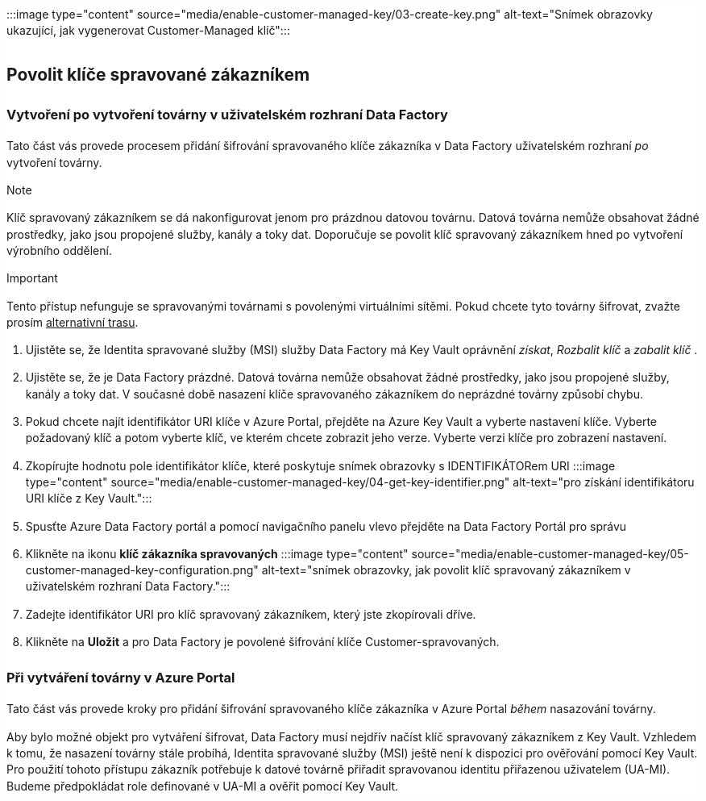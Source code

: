   :::image type="content" source="media/enable-customer-managed-key/03-create-key.png" alt-text="Snímek obrazovky ukazující, jak vygenerovat Customer-Managed klíč":::

## <a name="enable-customer-managed-keys"></a>Povolit klíče spravované zákazníkem

### <a name="post-factory-creation-in-data-factory-ui"></a>Vytvoření po vytvoření továrny v uživatelském rozhraní Data Factory

Tato část vás provede procesem přidání šifrování spravovaného klíče zákazníka v Data Factory uživatelském rozhraní _po_ vytvoření továrny.

> [!NOTE]
> Klíč spravovaný zákazníkem se dá nakonfigurovat jenom pro prázdnou datovou továrnu. Datová továrna nemůže obsahovat žádné prostředky, jako jsou propojené služby, kanály a toky dat. Doporučuje se povolit klíč spravovaný zákazníkem hned po vytvoření výrobního oddělení.

> [!IMPORTANT]
> Tento přístup nefunguje se spravovanými továrnami s povolenými virtuálními sítěmi. Pokud chcete tyto továrny šifrovat, zvažte prosím [alternativní trasu](#during-factory-creation-in-azure-portal).

1. Ujistěte se, že Identita spravované služby (MSI) služby Data Factory má Key Vault oprávnění _získat_, _Rozbalit klíč_ a _zabalit klíč_ .

1. Ujistěte se, že je Data Factory prázdné. Datová továrna nemůže obsahovat žádné prostředky, jako jsou propojené služby, kanály a toky dat. V současné době nasazení klíče spravovaného zákazníkem do neprázdné továrny způsobí chybu.

1. Pokud chcete najít identifikátor URI klíče v Azure Portal, přejděte na Azure Key Vault a vyberte nastavení klíče. Vyberte požadovaný klíč a potom vyberte klíč, ve kterém chcete zobrazit jeho verze. Vyberte verzi klíče pro zobrazení nastavení.

1. Zkopírujte hodnotu pole identifikátor klíče, které poskytuje snímek obrazovky s IDENTIFIKÁTORem URI :::image type="content" source="media/enable-customer-managed-key/04-get-key-identifier.png" alt-text="pro získání identifikátoru URI klíče z Key Vault.":::

1. Spusťte Azure Data Factory portál a pomocí navigačního panelu vlevo přejděte na Data Factory Portál pro správu

1. Klikněte na ikonu __klíč zákazníka spravovaných__ :::image type="content" source="media/enable-customer-managed-key/05-customer-managed-key-configuration.png" alt-text="snímek obrazovky, jak povolit klíč spravovaný zákazníkem v uživatelském rozhraní Data Factory.":::

1. Zadejte identifikátor URI pro klíč spravovaný zákazníkem, který jste zkopírovali dříve.

1. Klikněte na __Uložit__ a pro Data Factory je povolené šifrování klíče Customer-spravovaných.

### <a name="during-factory-creation-in-azure-portal"></a>Při vytváření továrny v Azure Portal

Tato část vás provede kroky pro přidání šifrování spravovaného klíče zákazníka v Azure Portal _během_ nasazování továrny.

Aby bylo možné objekt pro vytváření šifrovat, Data Factory musí nejdřív načíst klíč spravovaný zákazníkem z Key Vault. Vzhledem k tomu, že nasazení továrny stále probíhá, Identita spravované služby (MSI) ještě není k dispozici pro ověřování pomocí Key Vault. Pro použití tohoto přístupu zákazník potřebuje k datové továrně přiřadit spravovanou identitu přiřazenou uživatelem (UA-MI). Budeme předpokládat role definované v UA-MI a ověřit pomocí Key Vault.

